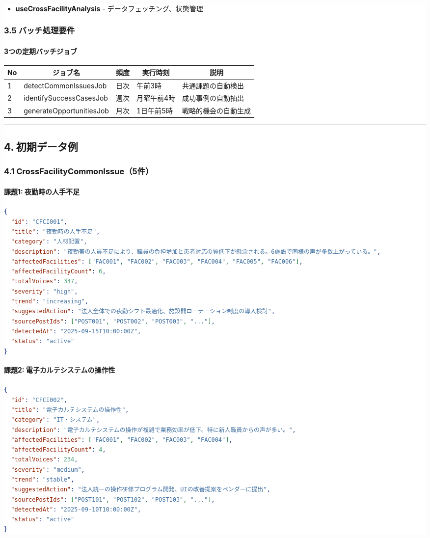 - **useCrossFacilityAnalysis** - データフェッチング、状態管理

### 3.5 バッチ処理要件

#### 3つの定期バッチジョブ

| No | ジョブ名 | 頻度 | 実行時刻 | 説明 |
|----|---------|------|---------|------|
| 1 | detectCommonIssuesJob | 日次 | 午前3時 | 共通課題の自動検出 |
| 2 | identifySuccessCasesJob | 週次 | 月曜午前4時 | 成功事例の自動抽出 |
| 3 | generateOpportunitiesJob | 月次 | 1日午前5時 | 戦略的機会の自動生成 |

---

## 4. 初期データ例

### 4.1 CrossFacilityCommonIssue（5件）

#### 課題1: 夜勤時の人手不足
```json
{
  "id": "CFCI001",
  "title": "夜勤時の人手不足",
  "category": "人材配置",
  "description": "夜勤帯の人員不足により、職員の負担増加と患者対応の質低下が懸念される。6施設で同様の声が多数上がっている。",
  "affectedFacilities": ["FAC001", "FAC002", "FAC003", "FAC004", "FAC005", "FAC006"],
  "affectedFacilityCount": 6,
  "totalVoices": 347,
  "severity": "high",
  "trend": "increasing",
  "suggestedAction": "法人全体での夜勤シフト最適化、施設間ローテーション制度の導入検討",
  "sourcePostIds": ["POST001", "POST002", "POST003", "..."],
  "detectedAt": "2025-09-15T10:00:00Z",
  "status": "active"
}
```

#### 課題2: 電子カルテシステムの操作性
```json
{
  "id": "CFCI002",
  "title": "電子カルテシステムの操作性",
  "category": "IT・システム",
  "description": "電子カルテシステムの操作が複雑で業務効率が低下。特に新人職員からの声が多い。",
  "affectedFacilities": ["FAC001", "FAC002", "FAC003", "FAC004"],
  "affectedFacilityCount": 4,
  "totalVoices": 234,
  "severity": "medium",
  "trend": "stable",
  "suggestedAction": "法人統一の操作研修プログラム開発、UIの改善提案をベンダーに提出",
  "sourcePostIds": ["POST101", "POST102", "POST103", "..."],
  "detectedAt": "2025-09-10T10:00:00Z",
  "status": "active"
}
```
